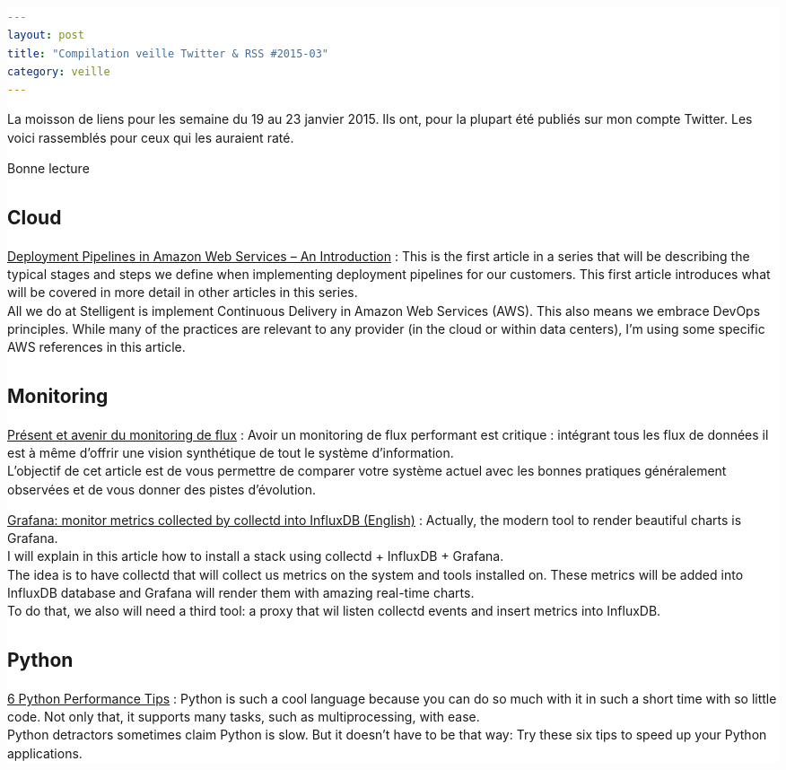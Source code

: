 ```yaml
---
layout: post
title: "Compilation veille Twitter & RSS #2015-03"
category: veille
---
```


La moisson de liens pour les semaine du 19 au 23 janvier 2015.
Ils ont, pour la plupart été publiés sur mon compte Twitter.
Les voici rassemblés pour ceux qui les auraient raté.

Bonne lecture

## Cloud

[Deployment Pipelines in Amazon Web Services – An Introduction](http://www.stelligent.com/continuous-integration/deployment-pipeline-aws/)
: This is the first article in a series that will be describing the typical stages and steps we define when implementing deployment pipelines for our customers. This first article introduces what will be covered in more detail in other articles in this series.  
All we do at Stelligent is implement Continuous Delivery in Amazon Web Services (AWS). This also means we embrace DevOps principles. While many of the practices are relevant to any provider (in the cloud or within data centers), I’m using some specific AWS references in this article.

## Monitoring

[Présent et avenir du monitoring de flux](http://blog.octo.com/present-et-avenir-du-monitoring-de-flux/)
: Avoir un monitoring de flux performant est critique : intégrant tous les flux de données il est à même d’offrir une vision synthétique de tout le système d’information.  
L’objectif de cet article est de vous permettre de comparer votre système actuel avec les bonnes pratiques généralement observées et de vous donner des pistes d’évolution.

[Grafana: monitor metrics collected by collectd into InfluxDB (English)](http://vincent.composieux.fr/article/grafana-monitor-metrics-collected-by-collectd-into-influxdb)
: Actually, the modern tool to render beautiful charts is Grafana.  
I will explain in this article how to install a stack using collectd + InfluxDB + Grafana.  
The idea is to have collectd that will collect us metrics on the system and tools installed on. These metrics will be added into InfluxDB database and Grafana will render them with amazing real-time charts.  
To do that, we also will need a third tool: a proxy that wil listen collectd events and insert metrics into InfluxDB.

## Python

[6 Python Performance Tips](http://blog.newrelic.com/2015/01/21/python-performance-tips/)
: Python is such a cool language because you can do so much with it in such a short time with so little code. Not only that, it supports many tasks, such as multiprocessing, with ease.  
Python detractors sometimes claim Python is slow. But it doesn’t have to be that way: Try these six tips to speed up your Python applications.
